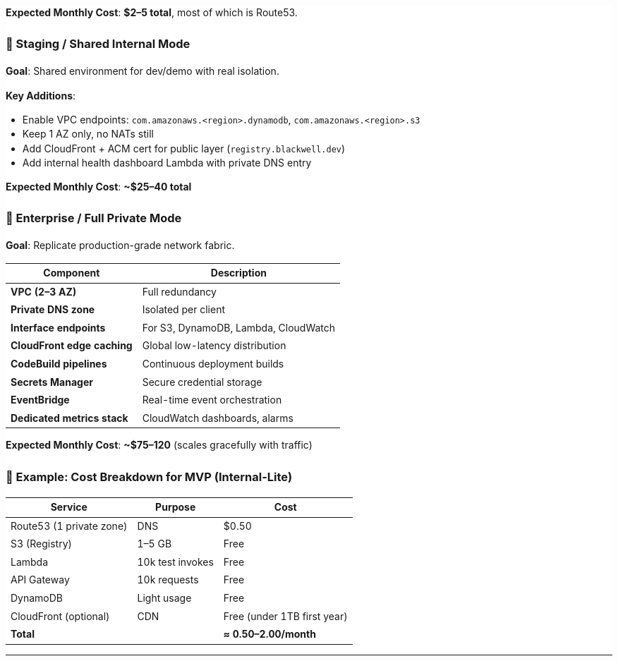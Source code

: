 **Expected Monthly Cost**: **$2–5 total**, most of which is Route53.

### **🚀 Staging / Shared Internal Mode**

**Goal**: Shared environment for dev/demo with real isolation.

**Key Additions**:
- Enable VPC endpoints: `com.amazonaws.<region>.dynamodb`, `com.amazonaws.<region>.s3`
- Keep 1 AZ only, no NATs still
- Add CloudFront + ACM cert for public layer (`registry.blackwell.dev`)
- Add internal health dashboard Lambda with private DNS entry

**Expected Monthly Cost**: **~$25–40 total**

### **🏢 Enterprise / Full Private Mode**

**Goal**: Replicate production-grade network fabric.

| Component | Description |
|-----------|-------------|
| **VPC (2–3 AZ)** | Full redundancy |
| **Private DNS zone** | Isolated per client |
| **Interface endpoints** | For S3, DynamoDB, Lambda, CloudWatch |
| **CloudFront edge caching** | Global low-latency distribution |
| **CodeBuild pipelines** | Continuous deployment builds |
| **Secrets Manager** | Secure credential storage |
| **EventBridge** | Real-time event orchestration |
| **Dedicated metrics stack** | CloudWatch dashboards, alarms |

**Expected Monthly Cost**: **~$75–120** (scales gracefully with traffic)

### **🧮 Example: Cost Breakdown for MVP (Internal-Lite)**

| Service | Purpose | Cost |
|---------|---------|------|
| Route53 (1 private zone) | DNS | $0.50 |
| S3 (Registry) | 1–5 GB | Free |
| Lambda | 10k test invokes | Free |
| API Gateway | 10k requests | Free |
| DynamoDB | Light usage | Free |
| CloudFront (optional) | CDN | Free (under 1TB first year) |
| **Total** | | **≈ $0.50–$2.00/month** |

---
